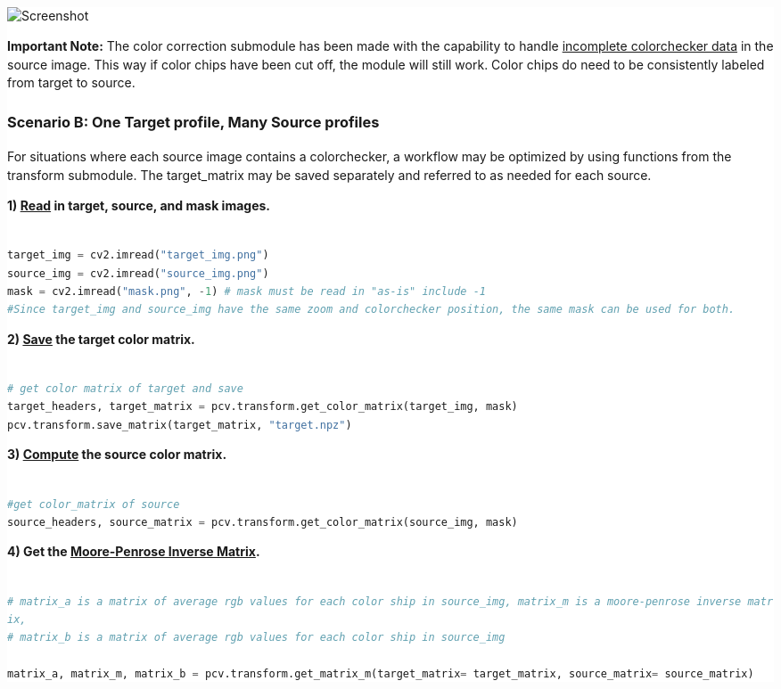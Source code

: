 ![Screenshot](img/documentation_images/color_correction_tutorial/hstack_plants.jpg)


**Important Note:** The color correction submodule has been made with the capability to handle [incomplete colorchecker data](#creating-a-workflow-with-incomplete-color-data)
in the source image. This way if color chips have been cut off, the module will still work. Color chips do need to be consistently labeled
from target to source.

### Scenario B: One Target profile, Many Source profiles

For situations where each source image contains a colorchecker, a workflow may be optimized by using functions from the transform
submodule. The target_matrix may be saved separately and referred to as needed for each source.  

**1) [Read](read_image.md) in target, source, and mask images.**

```python

target_img = cv2.imread("target_img.png")
source_img = cv2.imread("source_img.png")
mask = cv2.imread("mask.png", -1) # mask must be read in "as-is" include -1
#Since target_img and source_img have the same zoom and colorchecker position, the same mask can be used for both. 

```

**2) [Save](transform_correct_color.md#save-matrix) the target color matrix.**

```python

# get color matrix of target and save
target_headers, target_matrix = pcv.transform.get_color_matrix(target_img, mask)
pcv.transform.save_matrix(target_matrix, "target.npz")

```

**3) [Compute](transform_correct_color.md#color-matrix) the source color matrix.**

```python

#get color_matrix of source
source_headers, source_matrix = pcv.transform.get_color_matrix(source_img, mask)

```

**4) Get the [Moore-Penrose Inverse Matrix](transform_correct_color.md#moore-penrose-inverse).**

```python

# matrix_a is a matrix of average rgb values for each color ship in source_img, matrix_m is a moore-penrose inverse matrix,
# matrix_b is a matrix of average rgb values for each color ship in source_img

matrix_a, matrix_m, matrix_b = pcv.transform.get_matrix_m(target_matrix= target_matrix, source_matrix= source_matrix)

```
